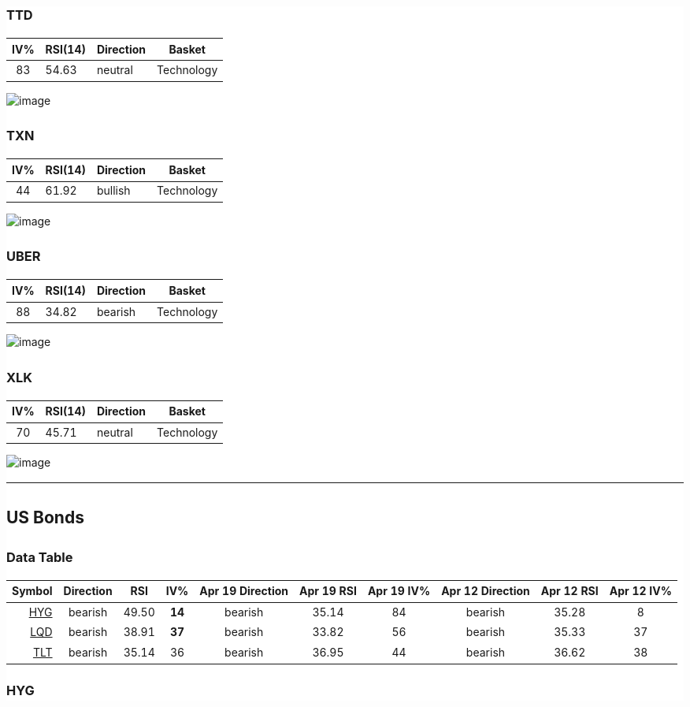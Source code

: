 ### TTD

| IV% | RSI(14) | Direction | Basket |
|:---:|---------|-----------|--------|
| 83 | 54.63 | neutral | Technology |

![image](https://publish.finviz.com/042624/TTDd175254535i.png)

### TXN

| IV% | RSI(14) | Direction | Basket |
|:---:|---------|-----------|--------|
| 44 | 61.92 | bullish | Technology |

![image](https://publish.finviz.com/042624/TXNd175418466i.png)

### UBER

| IV% | RSI(14) | Direction | Basket |
|:---:|---------|-----------|--------|
| 88 | 34.82 | bearish | Technology |

![image](https://publish.finviz.com/042624/UBERd175219308i.png)

### XLK

| IV% | RSI(14) | Direction | Basket |
|:---:|---------|-----------|--------|
| 70 | 45.71 | neutral | Technology |

![image](https://publish.finviz.com/042624/XLKd175352756i.png)


---

## US Bonds

### Data Table

| Symbol | Direction |  RSI  | IV% |Apr 19 Direction | Apr 19 RSI | Apr 19 IV% |Apr 12 Direction | Apr 12 RSI | Apr 12 IV% |
|---:|:--:|:--:|:--:|:--:|:--:|:--:|:--:|:--:|:--:|
|  [HYG](#hyg) |bearish |49.50 |**14** |bearish |35.14 |84 |bearish |35.28 |8 |
|  [LQD](#lqd) |bearish |38.91 |**37** |bearish |33.82 |56 |bearish |35.33 |37 |
|  [TLT](#tlt) |bearish |35.14 |36 |bearish |36.95 |44 |bearish |36.62 |38 |


### HYG
